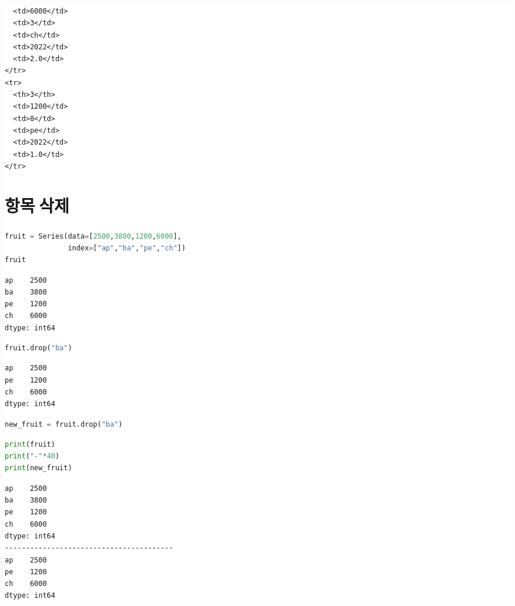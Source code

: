       <td>6000</td>
      <td>3</td>
      <td>ch</td>
      <td>2022</td>
      <td>2.0</td>
    </tr>
    <tr>
      <th>3</th>
      <td>1200</td>
      <td>8</td>
      <td>pe</td>
      <td>2022</td>
      <td>1.0</td>
    </tr>
  </tbody>
</table>
</div>

# 항목 삭제

```python
fruit = Series(data=[2500,3800,1200,6000],
               index=["ap","ba","pe","ch"])
fruit
```

    ap    2500
    ba    3800
    pe    1200
    ch    6000
    dtype: int64

```python
fruit.drop("ba")
```

    ap    2500
    pe    1200
    ch    6000
    dtype: int64

```python
new_fruit = fruit.drop("ba")
```

```python
print(fruit)
print("-"*40)
print(new_fruit)
```

    ap    2500
    ba    3800
    pe    1200
    ch    6000
    dtype: int64
    ----------------------------------------
    ap    2500
    pe    1200
    ch    6000
    dtype: int64
